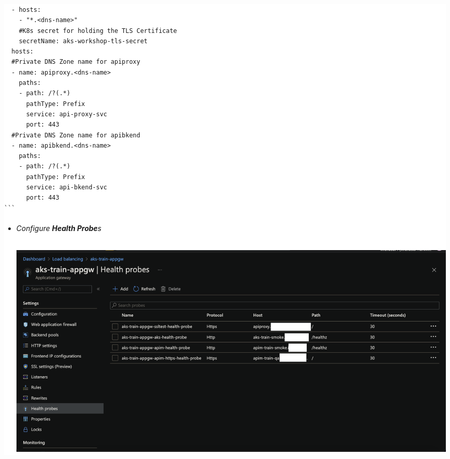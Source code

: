       - hosts:
        - "*.<dns-name>"
        #K8s secret for holding the TLS Certificate
        secretName: aks-workshop-tls-secret
      hosts:
      #Private DNS Zone name for apiproxy
      - name: apiproxy.<dns-name>
        paths:
        - path: /?(.*)
          pathType: Prefix
          service: api-proxy-svc
          port: 443 
      #Private DNS Zone name for apibkend
      - name: apibkend.<dns-name>
        paths:
        - path: /?(.*)
          pathType: Prefix
          service: api-bkend-svc
          port: 443    
    ```

  - ###### Configure **Health Probe**s

    ![appgw-rules](./Assets/appgw-health-probes.png)
